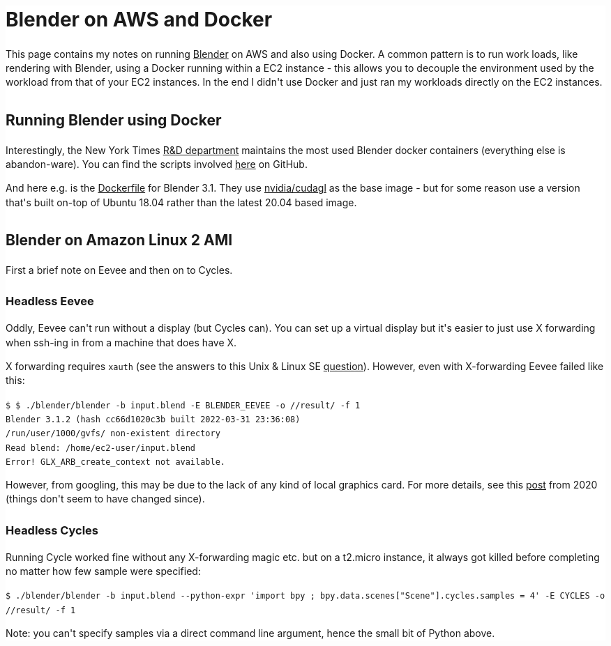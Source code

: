 Blender on AWS and Docker
=========================

This page contains my notes on running [Blender](https://www.blender.org/) on AWS and also using Docker. A common pattern is to run work loads, like rendering with Blender, using a Docker running within a EC2 instance - this allows you to decouple the environment used by the workload from that of your EC2 instances. In the end I didn't use Docker and just ran my workloads directly on the EC2 instances.

Running Blender using Docker
----------------------------

Interestingly, the New York Times [R&D department](https://rd.nytimes.com/) maintains the most used Blender docker containers (everything else is abandon-ware). You can find the scripts involved [here](https://github.com/nytimes/rd-blender-docker) on GitHub.

And here e.g. is the [Dockerfile](https://github.com/nytimes/rd-blender-docker/blob/master/dist/3.1-gpu-ubuntu18.04/Dockerfile) for Blender 3.1. They use [nvidia/cudagl](https://hub.docker.com/r/nvidia/cudagl) as the base image - but for some reason use a version that's built on-top of Ubuntu 18.04 rather than the latest 20.04 based image.

Blender on Amazon Linux 2 AMI
-----------------------------

First a brief note on Eevee and then on to Cycles.

### Headless Eevee

Oddly, Eevee can't run without a display (but Cycles can). You can set up a virtual display but it's easier to just use X forwarding when ssh-ing in from a machine that does have X.

X forwarding requires `xauth` (see the answers to this Unix & Linux SE [question](https://unix.stackexchange.com/q/12755/111626)). However, even with X-forwarding Eevee failed like this:

```
$ $ ./blender/blender -b input.blend -E BLENDER_EEVEE -o //result/ -f 1
Blender 3.1.2 (hash cc66d1020c3b built 2022-03-31 23:36:08)
/run/user/1000/gvfs/ non-existent directory
Read blend: /home/ec2-user/input.blend
Error! GLX_ARB_create_context not available.
```

However, from googling, this may be due to the lack of any kind of local graphics card. For more details, see this [post](https://devtalk.blender.org/t/blender-2-8-unable-to-open-a-display-by-the-rendering-on-the-background-eevee) from 2020 (things don't seem to have changed since).

### Headless Cycles

Running Cycle worked fine without any X-forwarding magic etc. but on a t2.micro instance, it always got killed before completing no matter how few sample were specified:

```
$ ./blender/blender -b input.blend --python-expr 'import bpy ; bpy.data.scenes["Scene"].cycles.samples = 4' -E CYCLES -o //result/ -f 1
```

Note: you can't specify samples via a direct command line argument, hence the small bit of Python above.
